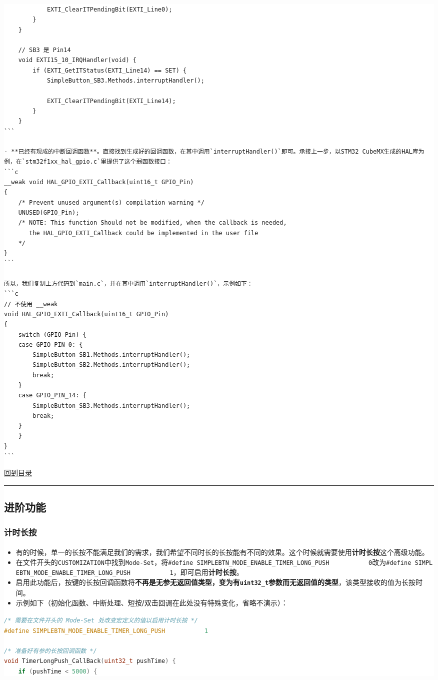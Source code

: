                 EXTI_ClearITPendingBit(EXTI_Line0);
            }
        }

        // SB3 是 Pin14
        void EXTI15_10_IRQHandler(void) {
            if (EXTI_GetITStatus(EXTI_Line14) == SET) {
                SimpleButton_SB3.Methods.interruptHandler();

                EXTI_ClearITPendingBit(EXTI_Line14);
            }
        }
    ```

    - **已经有现成的中断回调函数**。直接找到生成好的回调函数，在其中调用`interruptHandler()`即可。承接上一步，以STM32 CubeMX生成的HAL库为例，在`stm32f1xx_hal_gpio.c`里提供了这个弱函数接口：
    ```c
    __weak void HAL_GPIO_EXTI_Callback(uint16_t GPIO_Pin)
    {
        /* Prevent unused argument(s) compilation warning */
        UNUSED(GPIO_Pin);
        /* NOTE: This function Should not be modified, when the callback is needed,
           the HAL_GPIO_EXTI_Callback could be implemented in the user file
        */
    }
    ```

    所以，我们复制上方代码到`main.c`，并在其中调用`interruptHandler()`，示例如下：
    ```c
    // 不使用 __weak
    void HAL_GPIO_EXTI_Callback(uint16_t GPIO_Pin)
    {
        switch (GPIO_Pin) {
        case GPIO_PIN_0: {
            SimpleButton_SB1.Methods.interruptHandler();
            SimpleButton_SB2.Methods.interruptHandler();
            break;
        }
        case GPIO_PIN_14: {
            SimpleButton_SB3.Methods.interruptHandler();
            break;
        }
        }
    }
    ```

[回到目录](#目录)

---

## 进阶功能

### 计时长按
- 有的时候，单一的长按不能满足我们的需求，我们希望不同时长的长按能有不同的效果。这个时候就需要使用**计时长按**这个高级功能。
- 在文件开头的`CUSTOMIZATION`中找到`Mode-Set`，将`#define SIMPLEBTN_MODE_ENABLE_TIMER_LONG_PUSH           0`改为`#define SIMPLEBTN_MODE_ENABLE_TIMER_LONG_PUSH           1`，即可启用**计时长按**。
- 启用此功能后，按键的长按回调函数将**不再是无参无返回值类型，变为有`uint32_t`参数而无返回值的类型**，该类型接收的值为长按时间。
- 示例如下（初始化函数、中断处理、短按/双击回调在此处没有特殊变化，省略不演示）：
```c
/* 需要在文件开头的 Mode-Set 处改变宏定义的值以启用计时长按 */
#define SIMPLEBTN_MODE_ENABLE_TIMER_LONG_PUSH           1

/* 准备好有参的长按回调函数 */
void TimerLongPush_CallBack(uint32_t pushTime) {
    if (pushTime < 5000) {
```